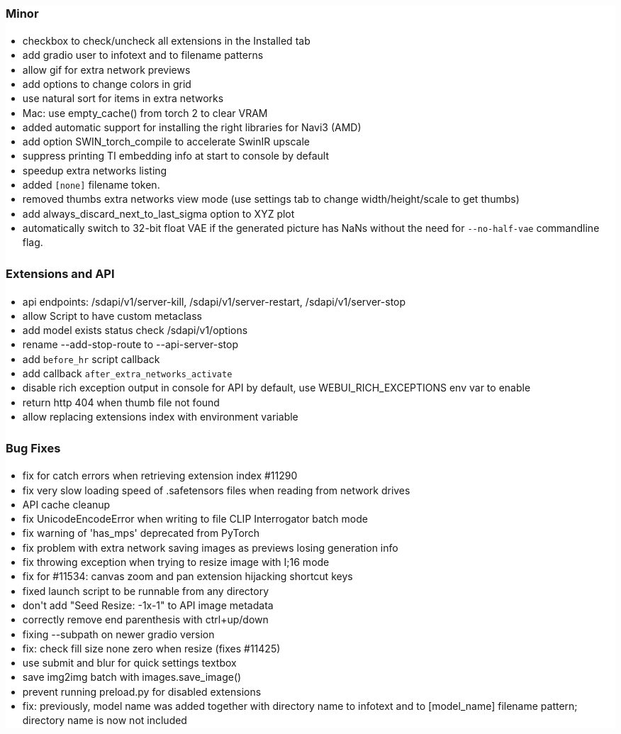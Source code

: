 ### Minor

* checkbox to check/uncheck all extensions in the Installed tab
* add gradio user to infotext and to filename patterns
* allow gif for extra network previews
* add options to change colors in grid
* use natural sort for items in extra networks
* Mac: use empty_cache() from torch 2 to clear VRAM
* added automatic support for installing the right libraries for Navi3 (AMD)
* add option SWIN_torch_compile to accelerate SwinIR upscale
* suppress printing TI embedding info at start to console by default
* speedup extra networks listing
* added `[none]` filename token.
* removed thumbs extra networks view mode (use settings tab to change width/height/scale to get thumbs)
* add always_discard_next_to_last_sigma option to XYZ plot
* automatically switch to 32-bit float VAE if the generated picture has NaNs without the need for `--no-half-vae` commandline flag.

### Extensions and API

* api endpoints: /sdapi/v1/server-kill, /sdapi/v1/server-restart, /sdapi/v1/server-stop
* allow Script to have custom metaclass
* add model exists status check /sdapi/v1/options
* rename --add-stop-route to --api-server-stop
* add `before_hr` script callback
* add callback `after_extra_networks_activate`
* disable rich exception output in console for API by default, use WEBUI_RICH_EXCEPTIONS env var to enable
* return http 404 when thumb file not found
* allow replacing extensions index with environment variable

### Bug Fixes

* fix for catch errors when retrieving extension index #11290
* fix very slow loading speed of .safetensors files when reading from network drives
* API cache cleanup
* fix UnicodeEncodeError when writing to file CLIP Interrogator batch mode
* fix warning of 'has_mps' deprecated from PyTorch
* fix problem with extra network saving images as previews losing generation info
* fix throwing exception when trying to resize image with I;16 mode
* fix for #11534: canvas zoom and pan extension hijacking shortcut keys
* fixed launch script to be runnable from any directory
* don't add "Seed Resize: -1x-1" to API image metadata
* correctly remove end parenthesis with ctrl+up/down
* fixing --subpath on newer gradio version
* fix: check fill size none zero when resize  (fixes #11425)
* use submit and blur for quick settings textbox
* save img2img batch with images.save_image()
* prevent running preload.py for disabled extensions
* fix: previously, model name was added together with directory name to infotext and to [model_name] filename pattern; directory name is now not included
